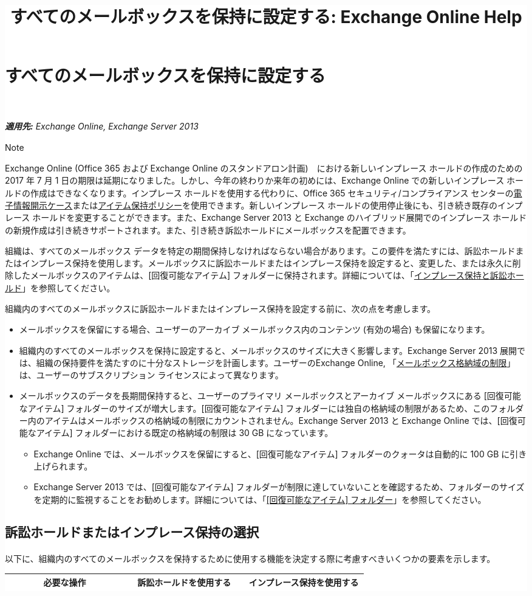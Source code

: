 ﻿---
title: 'すべてのメールボックスを保持に設定する: Exchange Online Help'
TOCTitle: すべてのメールボックスを保持に設定する
ms:assetid: 4c141604-3210-44cc-b98e-f3e0f15613b8
ms:mtpsurl: https://technet.microsoft.com/ja-jp/library/Dn767952(v=EXCHG.150)
ms:contentKeyID: 62486286
ms.date: 05/22/2018
mtps_version: v=EXCHG.150
ms.translationtype: HT
---

# すべてのメールボックスを保持に設定する

 

_**適用先:** Exchange Online, Exchange Server 2013_


> [!NOTE]
> Exchange Online (Office 365 および Exchange Online のスタンドアロン計画)　における新しいインプレース ホールドの作成のための 2017 年 7 月 1 日の期限は延期になりました。しかし、今年の終わりか来年の初めには、Exchange Online での新しいインプレース ホールドの作成はできなくなります。インプレース ホールドを使用する代わりに、Office 365 セキュリティ/コンプライアンス センターの<A href="https://go.microsoft.com/fwlink/?linkid=780738">電子情報開示ケース</A>または<A href="https://go.microsoft.com/fwlink/?linkid=827811">アイテム保持ポリシー</A>を使用できます。新しいインプレース ホールドの使用停止後にも、引き続き既存のインプレース ホールドを変更することができます。また、Exchange Server 2013 と Exchange のハイブリッド展開でのインプレース ホールドの新規作成は引き続きサポートされます。また、引き続き訴訟ホールドにメールボックスを配置できます。



組織は、すべてのメールボックス データを特定の期間保持しなければならない場合があります。この要件を満たすには、訴訟ホールドまたはインプレース保持を使用します。メールボックスに訴訟ホールドまたはインプレース保持を設定すると、変更した、または永久に削除したメールボックスのアイテムは、\[回復可能なアイテム\] フォルダーに保持されます。詳細については、「[インプレース保持と訴訟ホールド](https://docs.microsoft.com/ja-jp/exchange/security-and-compliance/in-place-and-litigation-holds)」を参照してください。

組織内のすべてのメールボックスに訴訟ホールドまたはインプレース保持を設定する前に、次の点を考慮します。

  - メールボックスを保留にする場合、ユーザーのアーカイブ メールボックス内のコンテンツ (有効の場合) も保留になります。

  - 組織内のすべてのメールボックスを保持に設定すると、メールボックスのサイズに大きく影響します。Exchange Server 2013 展開では、組織の保持要件を満たすのに十分なストレージを計画します。ユーザーのExchange Online, 「[メールボックス格納域の制限](https://go.microsoft.com/fwlink/?linkid=403645)」は、ユーザーのサブスクリプション ライセンスによって異なります。

  - メールボックスのデータを長期間保持すると、ユーザーのプライマリ メールボックスとアーカイブ メールボックスにある \[回復可能なアイテム\] フォルダーのサイズが増大します。\[回復可能なアイテム\] フォルダーには独自の格納域の制限があるため、このフォルダー内のアイテムはメールボックスの格納域の制限にカウントされません。Exchange Server 2013 と Exchange Online では、\[回復可能なアイテム\] フォルダーにおける既定の格納域の制限は 30 GB になっています。
    
      - Exchange Online では、メールボックスを保留にすると、\[回復可能なアイテム\] フォルダーのクォータは自動的に 100 GB に引き上げられます。
    
      - Exchange Server 2013 では、\[回復可能なアイテム\] フォルダーが制限に達していないことを確認するため、フォルダーのサイズを定期的に監視することをお勧めします。詳細については、「[\[回復可能なアイテム\] フォルダー](recoverable-items-folder-exchange-2013-help.md)」を参照してください。

## 訴訟ホールドまたはインプレース保持の選択

以下に、組織内のすべてのメールボックスを保持するために使用する機能を決定する際に考慮すべきいくつかの要素を示します。


<table>
<colgroup>
<col style="width: 33%" />
<col style="width: 33%" />
<col style="width: 33%" />
</colgroup>
<thead>
<tr class="header">
<th>必要な操作</th>
<th>訴訟ホールドを使用する</th>
<th>インプレース保持を使用する</th>
</tr>
</thead>
<tbody>